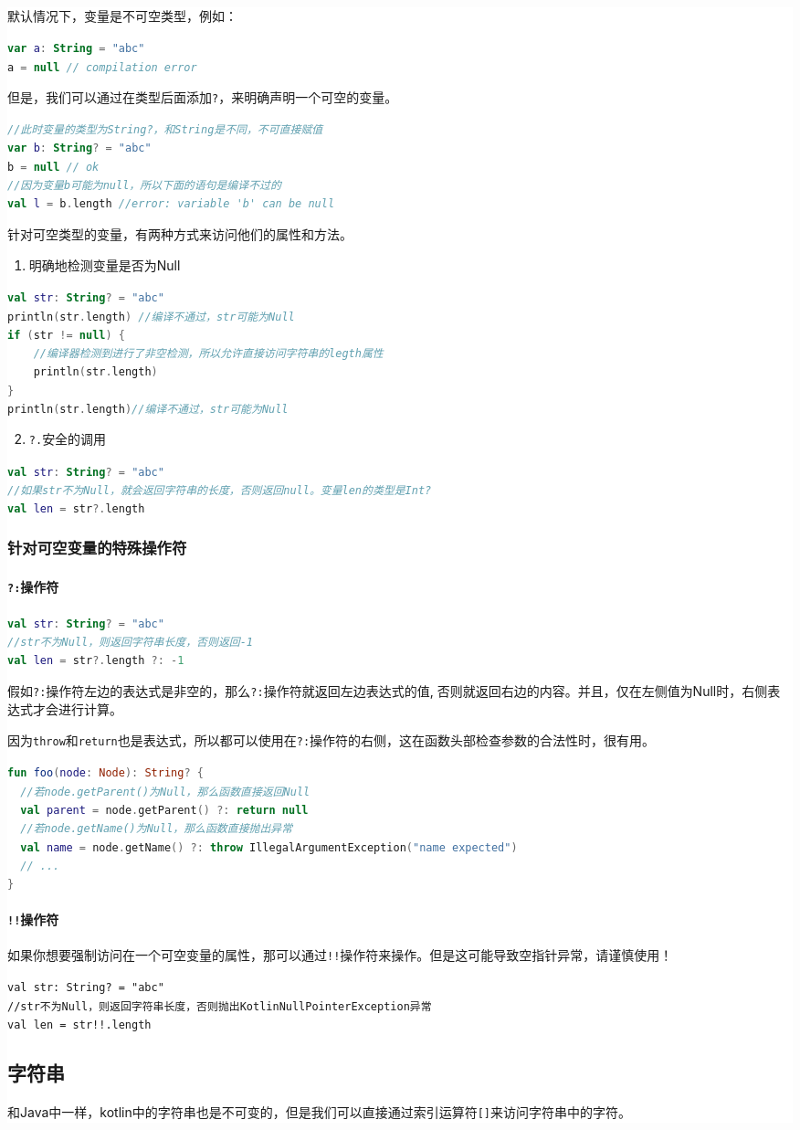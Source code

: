 默认情况下，变量是不可空类型，例如：
``` kotlin
var a: String = "abc"
a = null // compilation error
```
但是，我们可以通过在类型后面添加`?`，来明确声明一个可空的变量。
``` kotlin
//此时变量的类型为String?，和String是不同，不可直接赋值
var b: String? = "abc" 
b = null // ok
//因为变量b可能为null，所以下面的语句是编译不过的
val l = b.length //error: variable 'b' can be null
```
针对可空类型的变量，有两种方式来访问他们的属性和方法。
1. 明确地检测变量是否为Null
``` kotlin
val str: String? = "abc"
println(str.length) //编译不通过，str可能为Null
if (str != null) {
    //编译器检测到进行了非空检测，所以允许直接访问字符串的legth属性
    println(str.length)
}
println(str.length)//编译不通过，str可能为Null
```
2. `?.`安全的调用
``` kotlin
val str: String? = "abc"
//如果str不为Null，就会返回字符串的长度，否则返回null。变量len的类型是Int?
val len = str?.length
```
### 针对可空变量的特殊操作符
#### `?:`操作符
``` kotlin
val str: String? = "abc"
//str不为Null，则返回字符串长度，否则返回-1
val len = str?.length ?: -1
```
假如`?:`操作符左边的表达式是非空的，那么`?:`操作符就返回左边表达式的值, 否则就返回右边的内容。并且，仅在左侧值为Null时，右侧表达式才会进行计算。

因为`throw`和`return`也是表达式，所以都可以使用在`?:`操作符的右侧，这在函数头部检查参数的合法性时，很有用。
``` kotlin
fun foo(node: Node): String? {
  //若node.getParent()为Null，那么函数直接返回Null
  val parent = node.getParent() ?: return null
  //若node.getName()为Null，那么函数直接抛出异常
  val name = node.getName() ?: throw IllegalArgumentException("name expected")
  // ...
}
```

#### `!!`操作符 
如果你想要强制访问在一个可空变量的属性，那可以通过`!!`操作符来操作。但是这可能导致空指针异常，请谨慎使用！
```
val str: String? = "abc"
//str不为Null，则返回字符串长度，否则抛出KotlinNullPointerException异常
val len = str!!.length
```
## 字符串
和Java中一样，kotlin中的字符串也是不可变的，但是我们可以直接通过索引运算符`[]`来访问字符串中的字符。
